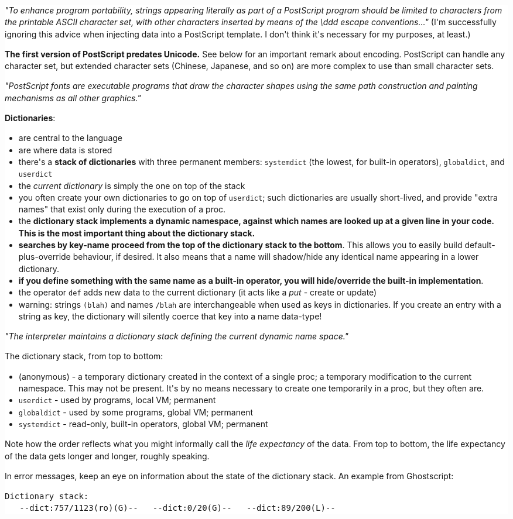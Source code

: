 *"To enhance program portability, strings appearing literally as part of a PostScript program should be limited to characters from the 
printable ASCII character set, with other characters inserted by means of the \ddd escape conventions..."*
(I'm successfully ignoring this advice when injecting data into a PostScript template. I don't think it's necessary for my purposes, at least.) 

**The first version of PostScript predates Unicode.** See below for an important remark about encoding. 
PostScript can handle any character set, but extended character sets (Chinese, Japanese, and so on) are more complex to use than small character sets.

*"PostScript fonts are executable programs that draw the character shapes using the same path construction and painting mechanisms as all other graphics."*

**Dictionaries**: 
* are central to the language
* are where data is stored
* there's a **stack of dictionaries** with three permanent members: `systemdict` (the lowest, for built-in operators), `globaldict`, and  `userdict`
* the <em>current dictionary</em> is simply the one on top of the stack
* you often create your own dictionaries to go on top of `userdict`; such dictionaries are usually short-lived, and provide "extra names" that exist only during the execution of a proc. 
* the **dictionary stack implements a dynamic namespace, against which names are looked up at a given line in your code. This is the most important thing about the dictionary stack.** 
* **searches by key-name proceed from the top of the dictionary stack to the bottom**. This allows you to easily build default-plus-override behaviour, if desired.
It also means that a name will shadow/hide any identical name appearing in a lower dictionary.
* **if you define something with the same name as a built-in operator, you will hide/override the built-in implementation**.
* the operator `def` adds new data to the current dictionary (it acts like a *put* - create or update)
* warning: strings `(blah)` and names `/blah` are interchangeable when used as keys in dictionaries. If you create an entry with a string as key, the 
dictionary will silently coerce that key into a name data-type! 


*"The interpreter maintains a dictionary stack defining the current dynamic name space."*

The dictionary stack, from top to bottom:
* (anonymous) - a temporary dictionary created in the context of a single proc; a temporary modification to the current namespace. This may 
not be present. It's by no means necessary to create one temporarily in a proc, but they often are.
* `userdict` - used by programs, local VM; permanent
* `globaldict` - used by some programs, global VM; permanent
* `systemdict` - read-only, built-in operators, global VM; permanent

Note how the order reflects what you might informally call the *life expectancy* of the data.
From top to bottom, the life expectancy of the data gets longer and longer, roughly speaking.  

In error messages, keep an eye on information about the state of the dictionary stack.
An example from Ghostscript:

<pre>
Dictionary stack:
   --dict:757/1123(ro)(G)--   --dict:0/20(G)--   --dict:89/200(L)--</pre>
   
